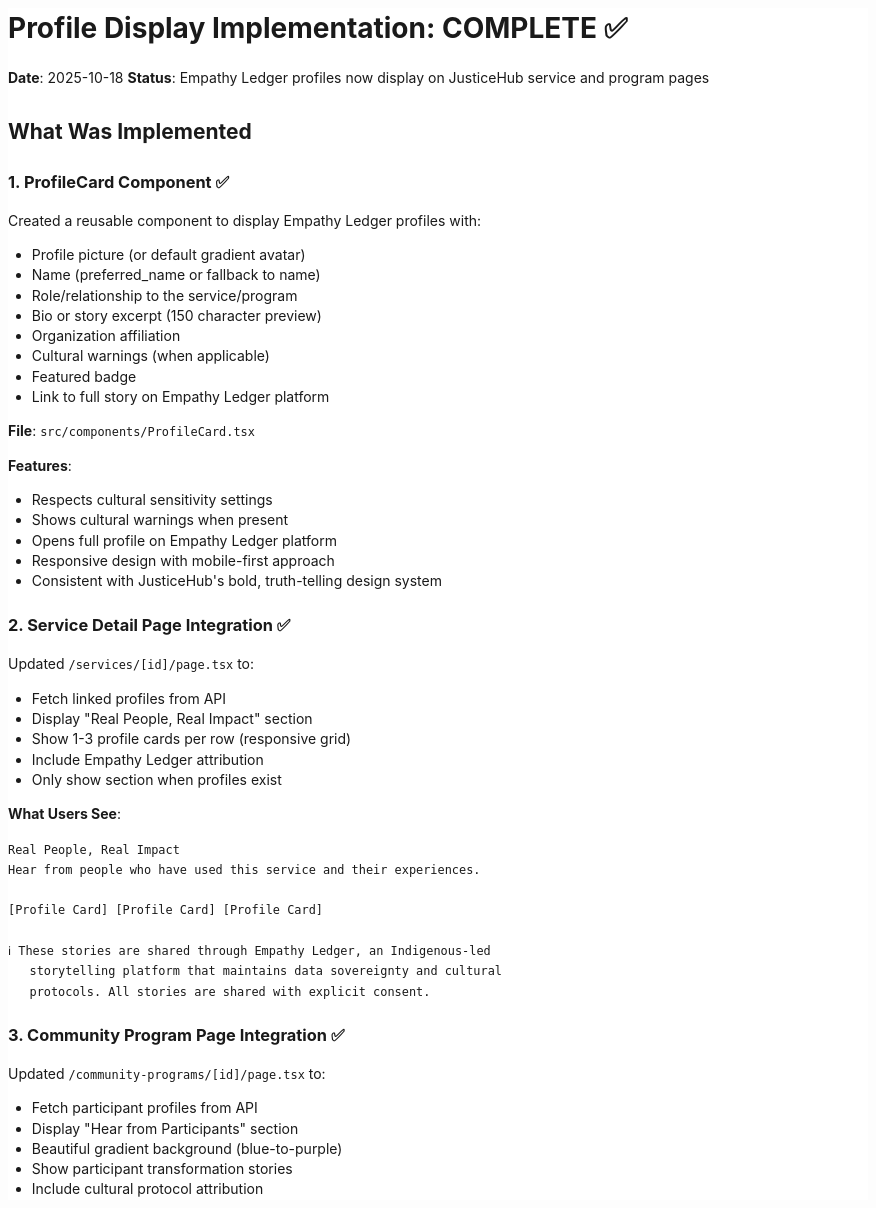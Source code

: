 # Profile Display Implementation: COMPLETE ✅

**Date**: 2025-10-18
**Status**: Empathy Ledger profiles now display on JusticeHub service and program pages

## What Was Implemented

### 1. ProfileCard Component ✅

Created a reusable component to display Empathy Ledger profiles with:
- Profile picture (or default gradient avatar)
- Name (preferred_name or fallback to name)
- Role/relationship to the service/program
- Bio or story excerpt (150 character preview)
- Organization affiliation
- Cultural warnings (when applicable)
- Featured badge
- Link to full story on Empathy Ledger platform

**File**: `src/components/ProfileCard.tsx`

**Features**:
- Respects cultural sensitivity settings
- Shows cultural warnings when present
- Opens full profile on Empathy Ledger platform
- Responsive design with mobile-first approach
- Consistent with JusticeHub's bold, truth-telling design system

### 2. Service Detail Page Integration ✅

Updated `/services/[id]/page.tsx` to:
- Fetch linked profiles from API
- Display "Real People, Real Impact" section
- Show 1-3 profile cards per row (responsive grid)
- Include Empathy Ledger attribution
- Only show section when profiles exist

**What Users See**:
```
Real People, Real Impact
Hear from people who have used this service and their experiences.

[Profile Card] [Profile Card] [Profile Card]

ℹ️ These stories are shared through Empathy Ledger, an Indigenous-led
   storytelling platform that maintains data sovereignty and cultural
   protocols. All stories are shared with explicit consent.
```

### 3. Community Program Page Integration ✅

Updated `/community-programs/[id]/page.tsx` to:
- Fetch participant profiles from API
- Display "Hear from Participants" section
- Beautiful gradient background (blue-to-purple)
- Show participant transformation stories
- Include cultural protocol attribution

